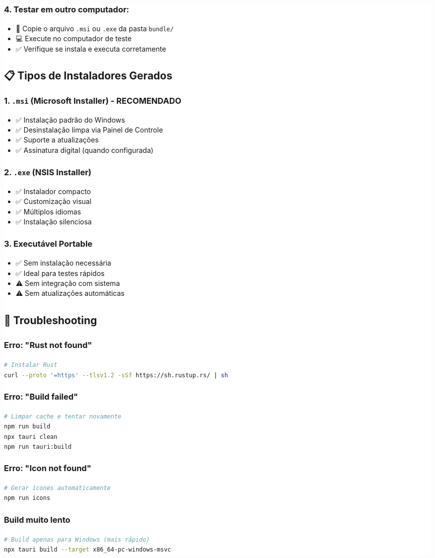 ### **4. Testar em outro computador:**
- 📂 Copie o arquivo `.msi` ou `.exe` da pasta `bundle/`
- 💻 Execute no computador de teste
- ✅ Verifique se instala e executa corretamente

## 📋 Tipos de Instaladores Gerados

### **1. `.msi` (Microsoft Installer) - RECOMENDADO**
- ✅ Instalação padrão do Windows
- ✅ Desinstalação limpa via Painel de Controle
- ✅ Suporte a atualizações
- ✅ Assinatura digital (quando configurada)

### **2. `.exe` (NSIS Installer)**
- ✅ Instalador compacto
- ✅ Customização visual
- ✅ Múltiplos idiomas
- ✅ Instalação silenciosa

### **3. Executável Portable**
- ✅ Sem instalação necessária
- ✅ Ideal para testes rápidos
- ⚠️ Sem integração com sistema
- ⚠️ Sem atualizações automáticas

## 🔧 Troubleshooting

### **Erro: "Rust not found"**
```bash
# Instalar Rust
curl --proto '=https' --tlsv1.2 -sSf https://sh.rustup.rs/ | sh
```

### **Erro: "Build failed"**
```bash
# Limpar cache e tentar novamente
npm run build
npx tauri clean
npm run tauri:build
```

### **Erro: "Icon not found"**
```bash
# Gerar ícones automaticamente
npm run icons
```

### **Build muito lento**
```bash
# Build apenas para Windows (mais rápido)
npx tauri build --target x86_64-pc-windows-msvc
```
